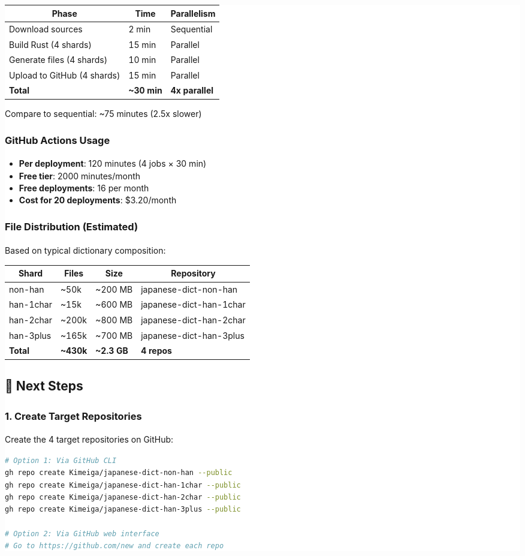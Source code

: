 | Phase | Time | Parallelism |
|-------|------|-------------|
| Download sources | 2 min | Sequential |
| Build Rust (4 shards) | 15 min | Parallel |
| Generate files (4 shards) | 10 min | Parallel |
| Upload to GitHub (4 shards) | 15 min | Parallel |
| **Total** | **~30 min** | **4x parallel** |

Compare to sequential: ~75 minutes (2.5x slower)

### GitHub Actions Usage

- **Per deployment**: 120 minutes (4 jobs × 30 min)
- **Free tier**: 2000 minutes/month
- **Free deployments**: 16 per month
- **Cost for 20 deployments**: $3.20/month

### File Distribution (Estimated)

Based on typical dictionary composition:

| Shard | Files | Size | Repository |
|-------|-------|------|------------|
| non-han | ~50k | ~200 MB | japanese-dict-non-han |
| han-1char | ~15k | ~600 MB | japanese-dict-han-1char |
| han-2char | ~200k | ~800 MB | japanese-dict-han-2char |
| han-3plus | ~165k | ~700 MB | japanese-dict-han-3plus |
| **Total** | **~430k** | **~2.3 GB** | **4 repos** |

## 🚀 Next Steps

### 1. Create Target Repositories

Create the 4 target repositories on GitHub:

```bash
# Option 1: Via GitHub CLI
gh repo create Kimeiga/japanese-dict-non-han --public
gh repo create Kimeiga/japanese-dict-han-1char --public
gh repo create Kimeiga/japanese-dict-han-2char --public
gh repo create Kimeiga/japanese-dict-han-3plus --public

# Option 2: Via GitHub web interface
# Go to https://github.com/new and create each repo
```
